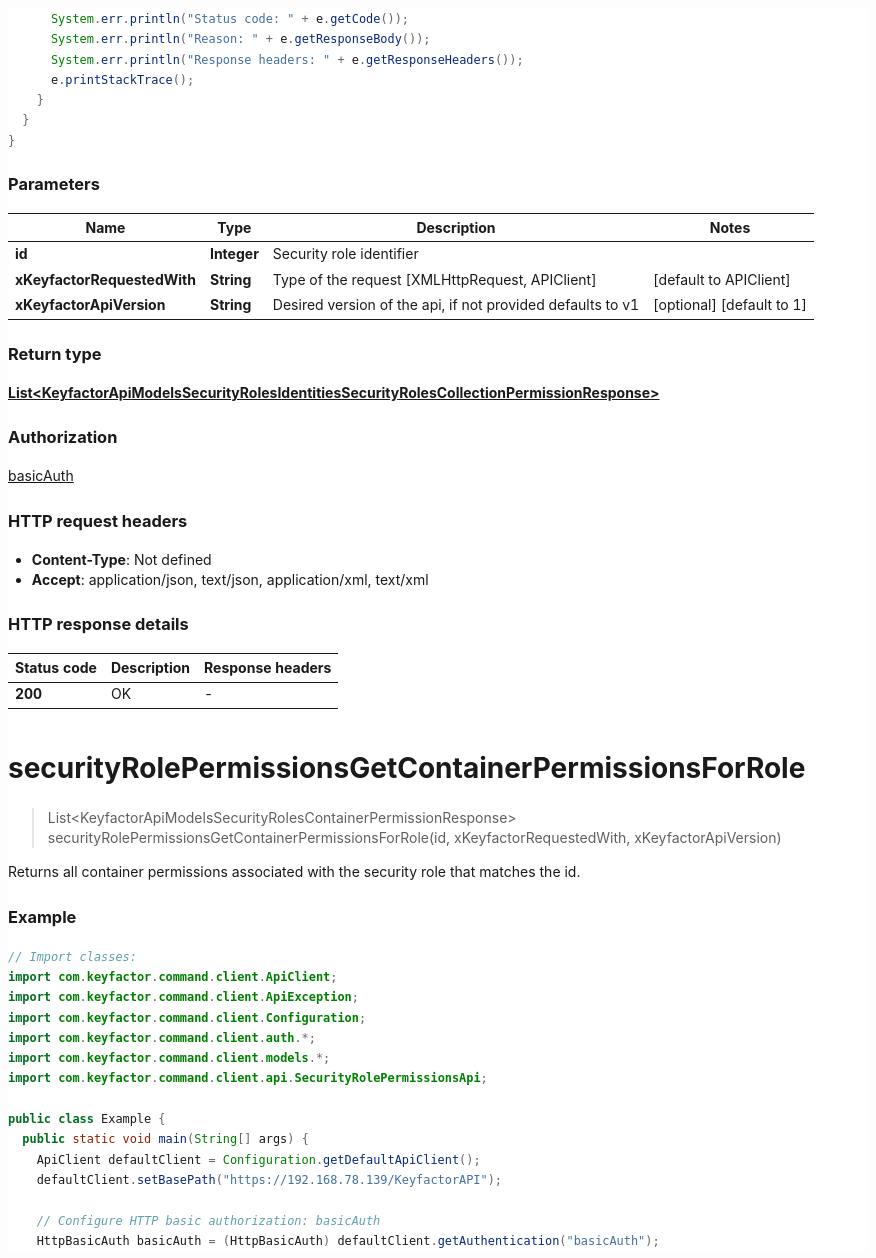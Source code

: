 ```java
      System.err.println("Status code: " + e.getCode());
      System.err.println("Reason: " + e.getResponseBody());
      System.err.println("Response headers: " + e.getResponseHeaders());
      e.printStackTrace();
    }
  }
}
```

### Parameters

| Name | Type | Description  | Notes |
|------------- | ------------- | ------------- | -------------|
| **id** | **Integer**| Security role identifier | |
| **xKeyfactorRequestedWith** | **String**| Type of the request [XMLHttpRequest, APIClient] | [default to APIClient] |
| **xKeyfactorApiVersion** | **String**| Desired version of the api, if not provided defaults to v1 | [optional] [default to 1] |

### Return type

[**List&lt;KeyfactorApiModelsSecurityRolesIdentitiesSecurityRolesCollectionPermissionResponse&gt;**](KeyfactorApiModelsSecurityRolesIdentitiesSecurityRolesCollectionPermissionResponse.md)

### Authorization

[basicAuth](../README.md#basicAuth)

### HTTP request headers

 - **Content-Type**: Not defined
 - **Accept**: application/json, text/json, application/xml, text/xml

### HTTP response details
| Status code | Description | Response headers |
|-------------|-------------|------------------|
| **200** | OK |  -  |

<a name="securityRolePermissionsGetContainerPermissionsForRole"></a>
# **securityRolePermissionsGetContainerPermissionsForRole**
> List&lt;KeyfactorApiModelsSecurityRolesContainerPermissionResponse&gt; securityRolePermissionsGetContainerPermissionsForRole(id, xKeyfactorRequestedWith, xKeyfactorApiVersion)

Returns all container permissions associated with the security role that matches the id.

### Example
```java
// Import classes:
import com.keyfactor.command.client.ApiClient;
import com.keyfactor.command.client.ApiException;
import com.keyfactor.command.client.Configuration;
import com.keyfactor.command.client.auth.*;
import com.keyfactor.command.client.models.*;
import com.keyfactor.command.client.api.SecurityRolePermissionsApi;

public class Example {
  public static void main(String[] args) {
    ApiClient defaultClient = Configuration.getDefaultApiClient();
    defaultClient.setBasePath("https://192.168.78.139/KeyfactorAPI");
    
    // Configure HTTP basic authorization: basicAuth
    HttpBasicAuth basicAuth = (HttpBasicAuth) defaultClient.getAuthentication("basicAuth");
```